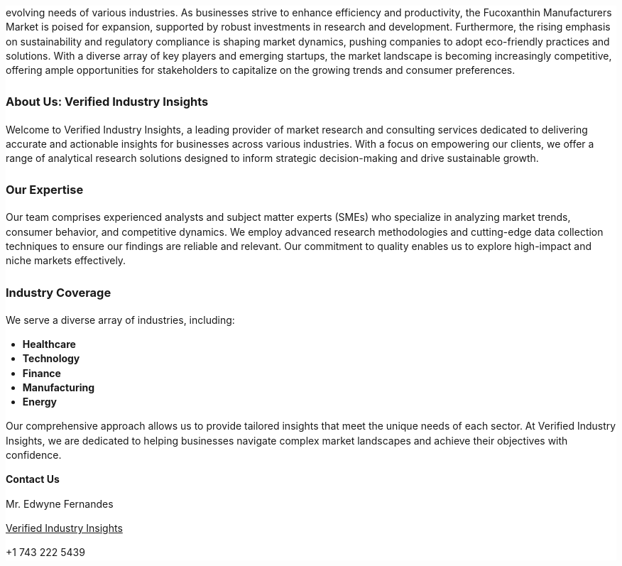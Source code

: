 evolving needs of various industries. As businesses strive to enhance efficiency and productivity, the Fucoxanthin Manufacturers Market is poised for expansion, supported by robust investments in research and development. Furthermore, the rising emphasis on sustainability and regulatory compliance is shaping market dynamics, pushing companies to adopt eco-friendly practices and solutions. With a diverse array of key players and emerging startups, the market landscape is becoming increasingly competitive, offering ample opportunities for stakeholders to capitalize on the growing trends and consumer preferences.</p><h3>About Us: Verified Industry Insights</h3><p>Welcome to Verified Industry Insights, a leading provider of market research and consulting services dedicated to delivering accurate and actionable insights for businesses across various industries. With a focus on empowering our clients, we offer a range of analytical research solutions designed to inform strategic decision-making and drive sustainable growth.</p><h3>Our Expertise</h3><p>Our team comprises experienced analysts and subject matter experts (SMEs) who specialize in analyzing market trends, consumer behavior, and competitive dynamics. We employ advanced research methodologies and cutting-edge data collection techniques to ensure our findings are reliable and relevant. Our commitment to quality enables us to explore high-impact and niche markets effectively.</p><h3>Industry Coverage</h3><p>We serve a diverse array of industries, including:</p><ul><li><strong>Healthcare</strong></li><li><strong>Technology</strong></li><li><strong>Finance</strong></li><li><strong>Manufacturing</strong></li><li><strong>Energy</strong></li></ul><p>Our comprehensive approach allows us to provide tailored insights that meet the unique needs of each sector. At Verified Industry Insights, we are dedicated to helping businesses navigate complex market landscapes and achieve their objectives with confidence.</p><p><strong>Contact Us</strong></p><p>Mr. Edwyne Fernandes</p><p><a href="https://www.verifiedindustryinsights.com/">Verified Industry Insights</a></p><p>+1 743 222 5439</p>
